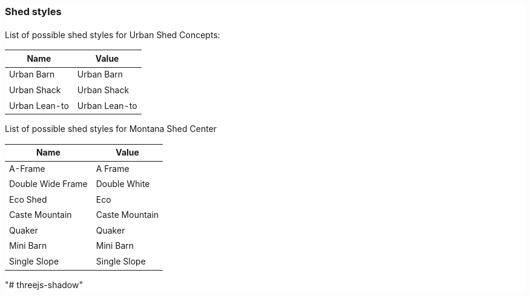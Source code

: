 ### Shed styles
List of possible shed styles for Urban Shed Concepts:

Name                        | Value
--------------------------- | --------------------
Urban Barn                  | Urban Barn
Urban Shack                 | Urban Shack
Urban Lean-to               | Urban Lean-to

List of possible shed styles for Montana Shed Center

Name                        | Value
--------------------------- | --------------------
A-Frame                     | A Frame
Double Wide Frame           | Double White
Eco Shed                    | Eco
Caste Mountain              | Caste Mountain
Quaker                      | Quaker
Mini Barn                   | Mini Barn
Single Slope                | Single Slope
"# threejs-shadow" 
